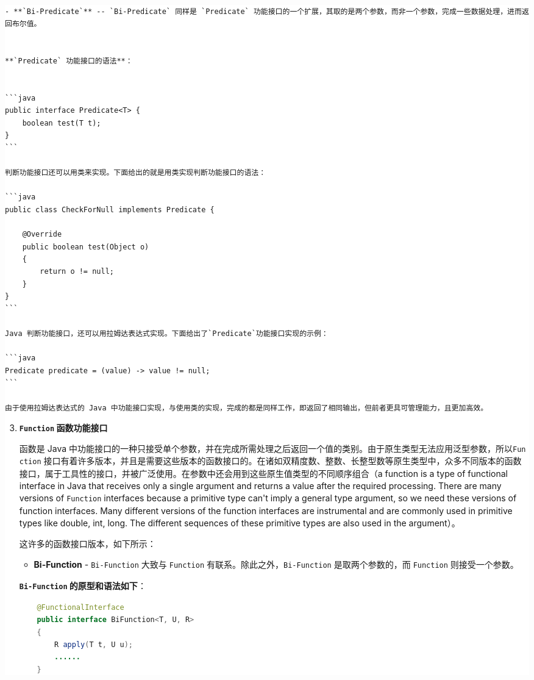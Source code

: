 
    - **`Bi-Predicate`** -- `Bi-Predicate` 同样是 `Predicate` 功能接口的一个扩展，其取的是两个参数，而非一个参数，完成一些数据处理，进而返回布尔值。


    **`Predicate` 功能接口的语法**：


    ```java
    public interface Predicate<T> {
        boolean test(T t);
    }
    ```

    判断功能接口还可以用类来实现。下面给出的就是用类实现判断功能接口的语法：

    ```java
    public class CheckForNull implements Predicate {

        @Override
        public boolean test(Object o)
        {
            return o != null;
        }
    }
    ```

    Java 判断功能接口，还可以用拉姆达表达式实现。下面给出了`Predicate`功能接口实现的示例：

    ```java
    Predicate predicate = (value) -> value != null;
    ```

    由于使用拉姆达表达式的 Java 中功能接口实现，与使用类的实现，完成的都是同样工作，即返回了相同输出，但前者更具可管理能力，且更加高效。


3. **`Function` 函数功能接口**


    函数是 Java 中功能接口的一种只接受单个参数，并在完成所需处理之后返回一个值的类别。由于原生类型无法应用泛型参数，所以`Function` 接口有着许多版本，并且是需要这些版本的函数接口的。在诸如双精度数、整数、长整型数等原生类型中，众多不同版本的函数接口，属于工具性的接口，并被广泛使用。在参数中还会用到这些原生值类型的不同顺序组合（a function is a type of functional interface in Java that receives only a single argument and returns a value after the required processing. There are many versions of `Function` interfaces because a primitive type can't imply a general type argument, so we need these versions of function interfaces. Many different versions of the function interfaces are instrumental and are commonly used in primitive types like double, int, long. The different sequences of these primitive types are also used in the argument）。

    这许多的函数接口版本，如下所示：

    - **Bi-Function** - `Bi-Function` 大致与 `Function` 有联系。除此之外，`Bi-Function` 是取两个参数的，而 `Function` 则接受一个参数。

    **`Bi-Function` 的原型和语法如下**：

    ```java
        @FunctionalInterface
        public interface BiFunction<T, U, R>
        {
            R apply(T t, U u);
            ......
        }
    ```
